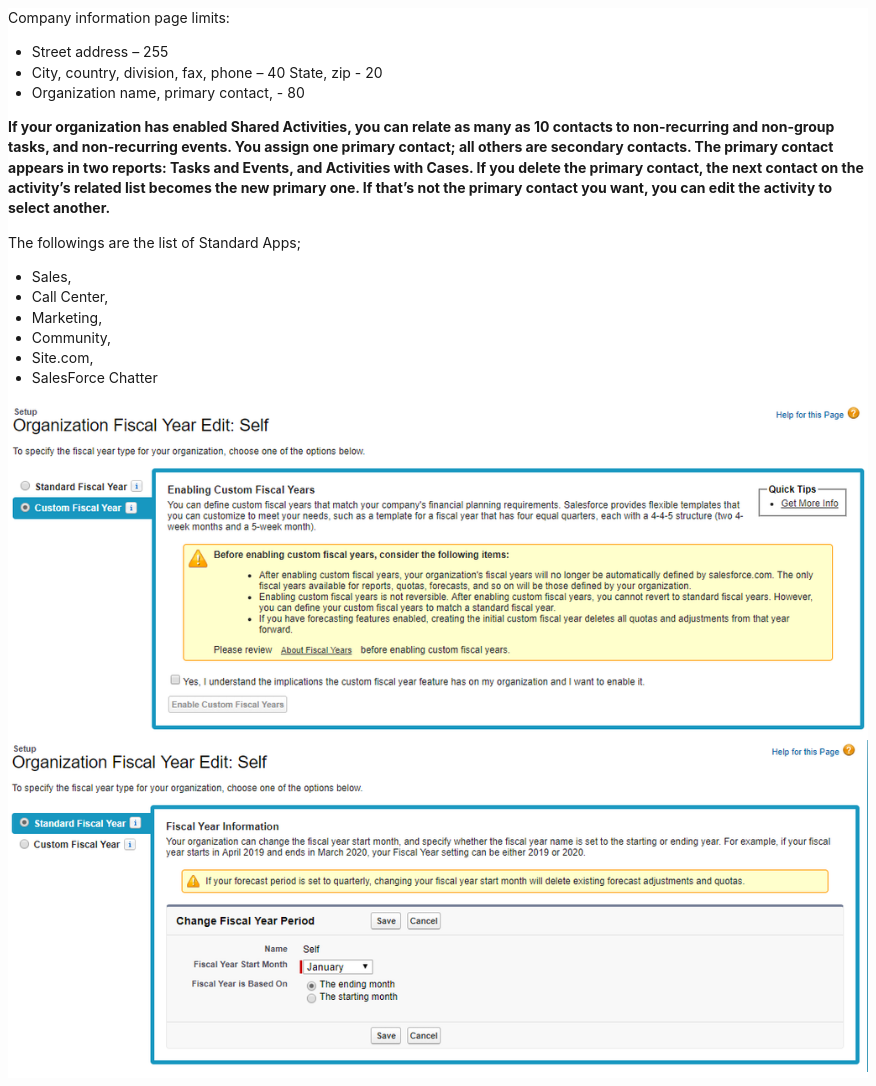 Company information page limits:

* Street address – 255
* City, country, division, fax, phone – 40 State, zip - 20
* Organization name, primary contact,  - 80

**If your organization has enabled Shared Activities, you can relate as many as 10 contacts to non-recurring and non-group tasks, and non-recurring events. You assign one primary contact; all others are secondary contacts. The primary contact appears in two reports: Tasks and Events, and Activities with Cases. If you delete the primary contact, the next contact on the activity’s related list becomes the new primary one. If that’s not the primary contact you want, you can
edit the activity to select another.**

The followings are the list of Standard Apps;

* Sales, 
* Call Center, 
* Marketing, 
* Community, 
* Site.com, 
* SalesForce Chatter

![Admin Menu](./image/Fiscal_Year_Custom.PNG)
![Admin Menu](./image/Fiscal_Year_Main.PNG)
